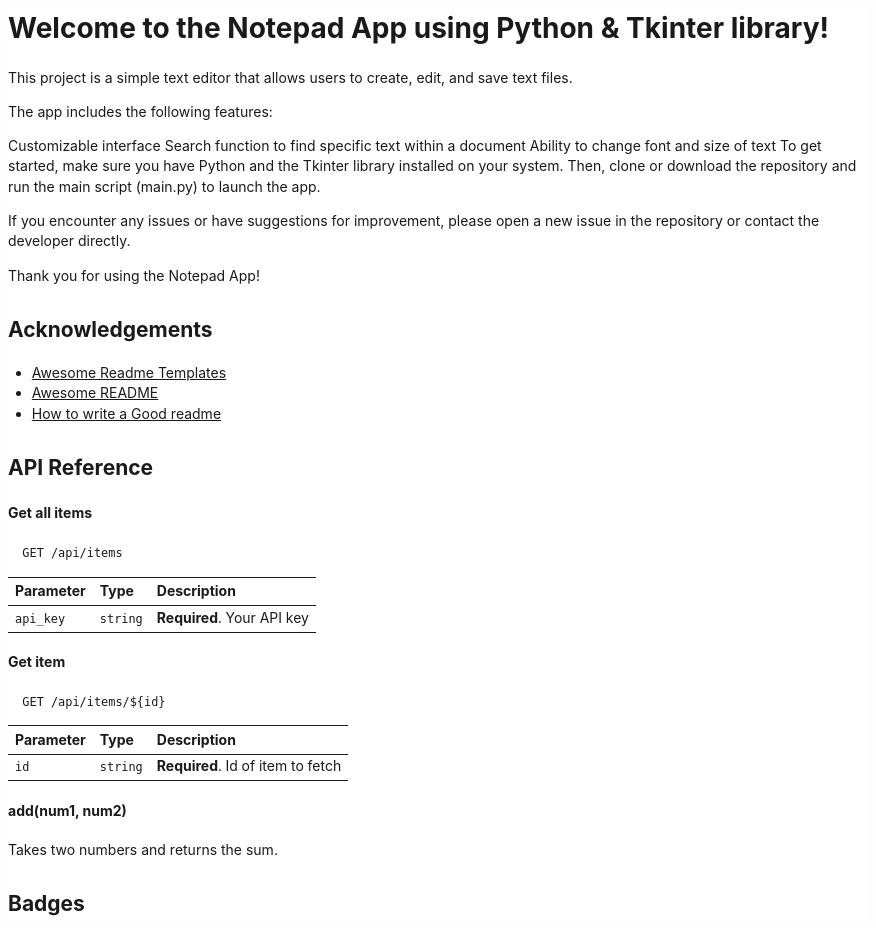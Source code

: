 
# Welcome to the Notepad App using Python & Tkinter library!
This project is a simple text editor that allows users to create, edit, and save text files.

The app includes the following features:

Customizable interface Search function to find specific text within a document Ability to change font and size of text To get started, make sure you have Python and the Tkinter library installed on your system. Then, clone or download the repository and run the main script (main.py) to launch the app.

If you encounter any issues or have suggestions for improvement, please open a new issue in the repository or contact the developer directly.

Thank you for using the Notepad App!


## Acknowledgements

 - [Awesome Readme Templates](https://awesomeopensource.com/project/elangosundar/awesome-README-templates)
 - [Awesome README](https://github.com/matiassingers/awesome-readme)
 - [How to write a Good readme](https://bulldogjob.com/news/449-how-to-write-a-good-readme-for-your-github-project)


## API Reference

#### Get all items

```http
  GET /api/items
```

| Parameter | Type     | Description                |
| :-------- | :------- | :------------------------- |
| `api_key` | `string` | **Required**. Your API key |

#### Get item

```http
  GET /api/items/${id}
```

| Parameter | Type     | Description                       |
| :-------- | :------- | :-------------------------------- |
| `id`      | `string` | **Required**. Id of item to fetch |

#### add(num1, num2)

Takes two numbers and returns the sum.


## Badges
